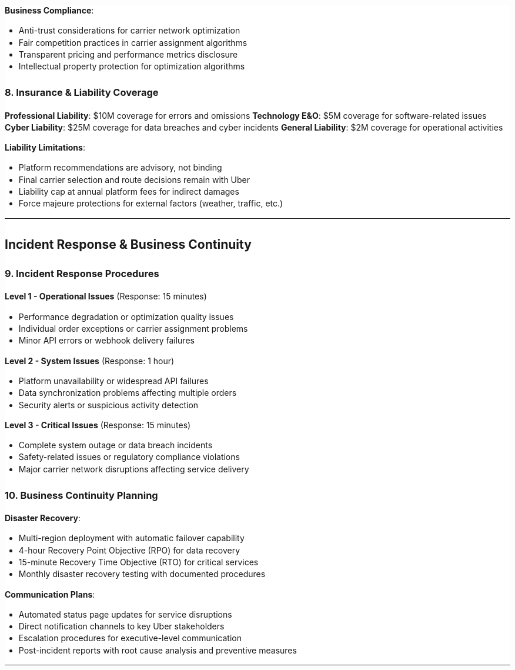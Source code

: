 **Business Compliance**:
- Anti-trust considerations for carrier network optimization
- Fair competition practices in carrier assignment algorithms
- Transparent pricing and performance metrics disclosure
- Intellectual property protection for optimization algorithms

### 8. Insurance & Liability Coverage

**Professional Liability**: $10M coverage for errors and omissions
**Technology E&O**: $5M coverage for software-related issues
**Cyber Liability**: $25M coverage for data breaches and cyber incidents
**General Liability**: $2M coverage for operational activities

**Liability Limitations**:
- Platform recommendations are advisory, not binding
- Final carrier selection and route decisions remain with Uber
- Liability cap at annual platform fees for indirect damages
- Force majeure protections for external factors (weather, traffic, etc.)

---

## Incident Response & Business Continuity

### 9. Incident Response Procedures

**Level 1 - Operational Issues** (Response: 15 minutes)
- Performance degradation or optimization quality issues
- Individual order exceptions or carrier assignment problems
- Minor API errors or webhook delivery failures

**Level 2 - System Issues** (Response: 1 hour)  
- Platform unavailability or widespread API failures
- Data synchronization problems affecting multiple orders
- Security alerts or suspicious activity detection

**Level 3 - Critical Issues** (Response: 15 minutes)
- Complete system outage or data breach incidents
- Safety-related issues or regulatory compliance violations
- Major carrier network disruptions affecting service delivery

### 10. Business Continuity Planning

**Disaster Recovery**:
- Multi-region deployment with automatic failover capability
- 4-hour Recovery Point Objective (RPO) for data recovery
- 15-minute Recovery Time Objective (RTO) for critical services
- Monthly disaster recovery testing with documented procedures

**Communication Plans**:
- Automated status page updates for service disruptions
- Direct notification channels to key Uber stakeholders
- Escalation procedures for executive-level communication
- Post-incident reports with root cause analysis and preventive measures

---